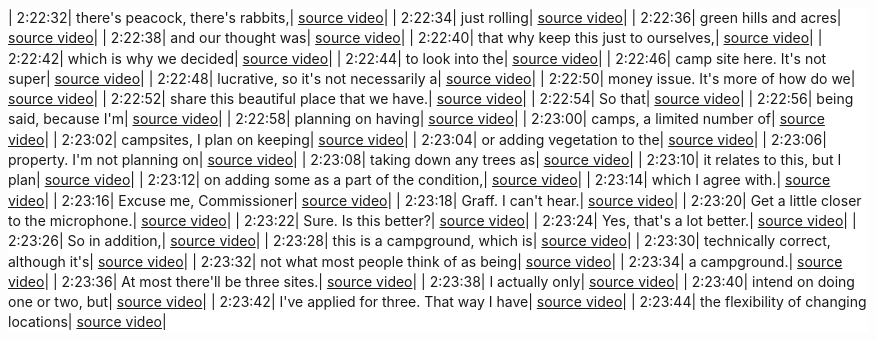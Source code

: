| 2:22:32| there's peacock, there's rabbits,| [source video](https://archive.org/details/planning-r-399-210909?start=8552)|
| 2:22:34| just rolling| [source video](https://archive.org/details/planning-r-399-210909?start=8554)|
| 2:22:36| green hills and acres| [source video](https://archive.org/details/planning-r-399-210909?start=8556)|
| 2:22:38| and our thought was| [source video](https://archive.org/details/planning-r-399-210909?start=8558)|
| 2:22:40| that why keep this just to ourselves,| [source video](https://archive.org/details/planning-r-399-210909?start=8560)|
| 2:22:42| which is why we decided| [source video](https://archive.org/details/planning-r-399-210909?start=8562)|
| 2:22:44| to look into the| [source video](https://archive.org/details/planning-r-399-210909?start=8564)|
| 2:22:46| camp site here. It's not super| [source video](https://archive.org/details/planning-r-399-210909?start=8566)|
| 2:22:48| lucrative, so it's not necessarily a| [source video](https://archive.org/details/planning-r-399-210909?start=8568)|
| 2:22:50| money issue. It's more of how do we| [source video](https://archive.org/details/planning-r-399-210909?start=8570)|
| 2:22:52| share this beautiful place that we have.| [source video](https://archive.org/details/planning-r-399-210909?start=8572)|
| 2:22:54| So that| [source video](https://archive.org/details/planning-r-399-210909?start=8574)|
| 2:22:56| being said, because I'm| [source video](https://archive.org/details/planning-r-399-210909?start=8576)|
| 2:22:58| planning on having| [source video](https://archive.org/details/planning-r-399-210909?start=8578)|
| 2:23:00| camps, a limited number of| [source video](https://archive.org/details/planning-r-399-210909?start=8580)|
| 2:23:02| campsites, I plan on keeping| [source video](https://archive.org/details/planning-r-399-210909?start=8582)|
| 2:23:04| or adding vegetation to the| [source video](https://archive.org/details/planning-r-399-210909?start=8584)|
| 2:23:06| property. I'm not planning on| [source video](https://archive.org/details/planning-r-399-210909?start=8586)|
| 2:23:08| taking down any trees as| [source video](https://archive.org/details/planning-r-399-210909?start=8588)|
| 2:23:10| it relates to this, but I plan| [source video](https://archive.org/details/planning-r-399-210909?start=8590)|
| 2:23:12| on adding some as a part of the condition,| [source video](https://archive.org/details/planning-r-399-210909?start=8592)|
| 2:23:14| which I agree with.| [source video](https://archive.org/details/planning-r-399-210909?start=8594)|
| 2:23:16| Excuse me, Commissioner| [source video](https://archive.org/details/planning-r-399-210909?start=8596)|
| 2:23:18| Graff. I can't hear.| [source video](https://archive.org/details/planning-r-399-210909?start=8598)|
| 2:23:20| Get a little closer to the microphone.| [source video](https://archive.org/details/planning-r-399-210909?start=8600)|
| 2:23:22| Sure. Is this better?| [source video](https://archive.org/details/planning-r-399-210909?start=8602)|
| 2:23:24| Yes, that's a lot better.| [source video](https://archive.org/details/planning-r-399-210909?start=8604)|
| 2:23:26| So in addition,| [source video](https://archive.org/details/planning-r-399-210909?start=8606)|
| 2:23:28| this is a campground, which is| [source video](https://archive.org/details/planning-r-399-210909?start=8608)|
| 2:23:30| technically correct, although it's| [source video](https://archive.org/details/planning-r-399-210909?start=8610)|
| 2:23:32| not what most people think of as being| [source video](https://archive.org/details/planning-r-399-210909?start=8612)|
| 2:23:34| a campground.| [source video](https://archive.org/details/planning-r-399-210909?start=8614)|
| 2:23:36| At most there'll be three sites.| [source video](https://archive.org/details/planning-r-399-210909?start=8616)|
| 2:23:38| I actually only| [source video](https://archive.org/details/planning-r-399-210909?start=8618)|
| 2:23:40| intend on doing one or two, but| [source video](https://archive.org/details/planning-r-399-210909?start=8620)|
| 2:23:42| I've applied for three. That way I have| [source video](https://archive.org/details/planning-r-399-210909?start=8622)|
| 2:23:44| the flexibility of changing locations| [source video](https://archive.org/details/planning-r-399-210909?start=8624)|